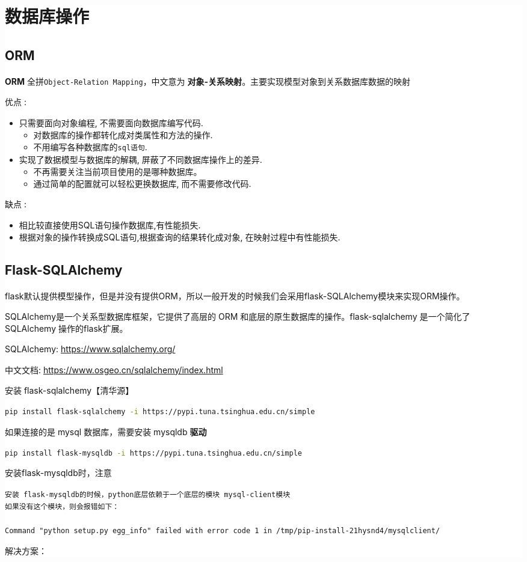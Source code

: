 # 数据库操作

## ORM

**ORM** 全拼`Object-Relation Mapping`，中文意为 **对象-关系映射**。主要实现模型对象到关系数据库数据的映射

优点 :

- 只需要面向对象编程, 不需要面向数据库编写代码.
  - 对数据库的操作都转化成对类属性和方法的操作.
  - 不用编写各种数据库的`sql语句`.
- 实现了数据模型与数据库的解耦, 屏蔽了不同数据库操作上的差异.
  - 不再需要关注当前项目使用的是哪种数据库。
  - 通过简单的配置就可以轻松更换数据库, 而不需要修改代码.

缺点 :

- 相比较直接使用SQL语句操作数据库,有性能损失.
- 根据对象的操作转换成SQL语句,根据查询的结果转化成对象, 在映射过程中有性能损失.



## Flask-SQLAlchemy

flask默认提供模型操作，但是并没有提供ORM，所以一般开发的时候我们会采用flask-SQLAlchemy模块来实现ORM操作。

SQLAlchemy是一个关系型数据库框架，它提供了高层的 ORM 和底层的原生数据库的操作。flask-sqlalchemy 是一个简化了 SQLAlchemy 操作的flask扩展。

SQLAlchemy: https://www.sqlalchemy.org/

中文文档: https://www.osgeo.cn/sqlalchemy/index.html



安装 flask-sqlalchemy【清华源】

```bash
pip install flask-sqlalchemy -i https://pypi.tuna.tsinghua.edu.cn/simple
```

如果连接的是 mysql 数据库，需要安装 mysqldb **驱动**

```bash
pip install flask-mysqldb -i https://pypi.tuna.tsinghua.edu.cn/simple
```



安装flask-mysqldb时，注意

```
安装 flask-mysqldb的时候，python底层依赖于一个底层的模块 mysql-client模块
如果没有这个模块，则会报错如下：

Command "python setup.py egg_info" failed with error code 1 in /tmp/pip-install-21hysnd4/mysqlclient/
```

解决方案：
